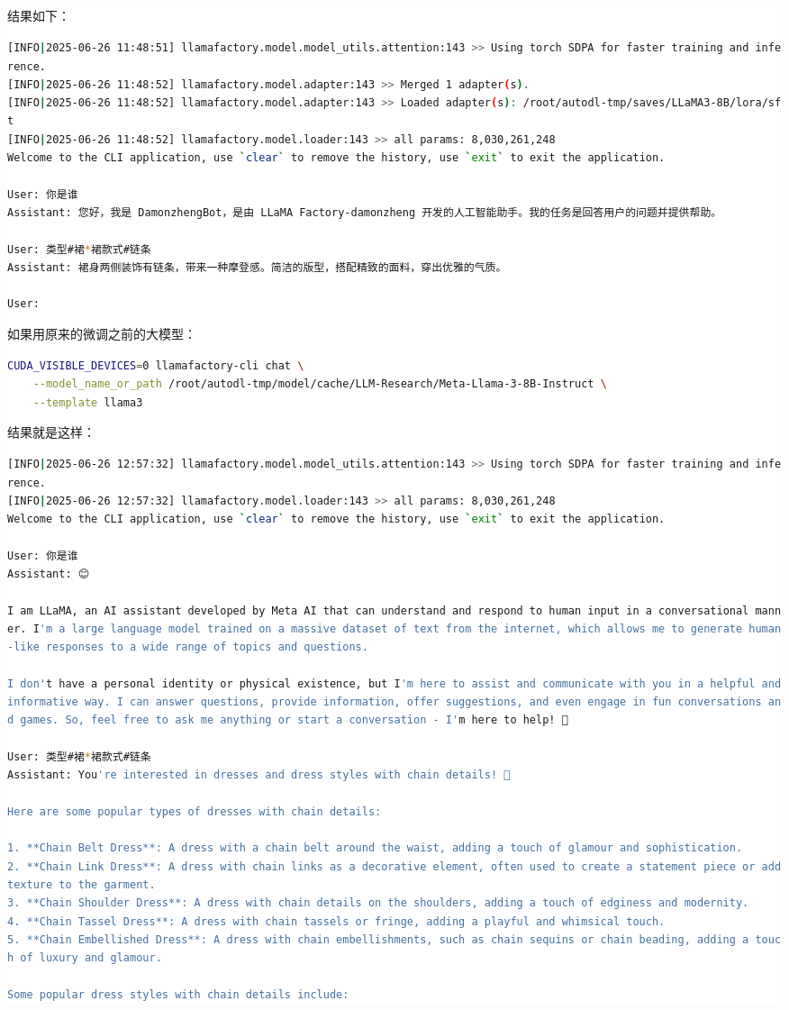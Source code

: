 结果如下：

```bash
[INFO|2025-06-26 11:48:51] llamafactory.model.model_utils.attention:143 >> Using torch SDPA for faster training and inference.
[INFO|2025-06-26 11:48:52] llamafactory.model.adapter:143 >> Merged 1 adapter(s).
[INFO|2025-06-26 11:48:52] llamafactory.model.adapter:143 >> Loaded adapter(s): /root/autodl-tmp/saves/LLaMA3-8B/lora/sft
[INFO|2025-06-26 11:48:52] llamafactory.model.loader:143 >> all params: 8,030,261,248
Welcome to the CLI application, use `clear` to remove the history, use `exit` to exit the application.

User: 你是谁
Assistant: 您好，我是 DamonzhengBot，是由 LLaMA Factory-damonzheng 开发的人工智能助手。我的任务是回答用户的问题并提供帮助。

User: 类型#裙*裙款式#链条
Assistant: 裙身两侧装饰有链条，带来一种摩登感。简洁的版型，搭配精致的面料，穿出优雅的气质。

User:
```

如果用原来的微调之前的大模型：

```bash
CUDA_VISIBLE_DEVICES=0 llamafactory-cli chat \
    --model_name_or_path /root/autodl-tmp/model/cache/LLM-Research/Meta-Llama-3-8B-Instruct \
    --template llama3
```

结果就是这样：

```bash
[INFO|2025-06-26 12:57:32] llamafactory.model.model_utils.attention:143 >> Using torch SDPA for faster training and inference.
[INFO|2025-06-26 12:57:32] llamafactory.model.loader:143 >> all params: 8,030,261,248
Welcome to the CLI application, use `clear` to remove the history, use `exit` to exit the application.

User: 你是谁
Assistant: 😊

I am LLaMA, an AI assistant developed by Meta AI that can understand and respond to human input in a conversational manner. I'm a large language model trained on a massive dataset of text from the internet, which allows me to generate human-like responses to a wide range of topics and questions.

I don't have a personal identity or physical existence, but I'm here to assist and communicate with you in a helpful and informative way. I can answer questions, provide information, offer suggestions, and even engage in fun conversations and games. So, feel free to ask me anything or start a conversation - I'm here to help! 💬

User: 类型#裙*裙款式#链条
Assistant: You're interested in dresses and dress styles with chain details! 💃

Here are some popular types of dresses with chain details:

1. **Chain Belt Dress**: A dress with a chain belt around the waist, adding a touch of glamour and sophistication.
2. **Chain Link Dress**: A dress with chain links as a decorative element, often used to create a statement piece or add texture to the garment.
3. **Chain Shoulder Dress**: A dress with chain details on the shoulders, adding a touch of edginess and modernity.
4. **Chain Tassel Dress**: A dress with chain tassels or fringe, adding a playful and whimsical touch.
5. **Chain Embellished Dress**: A dress with chain embellishments, such as chain sequins or chain beading, adding a touch of luxury and glamour.

Some popular dress styles with chain details include:
```
